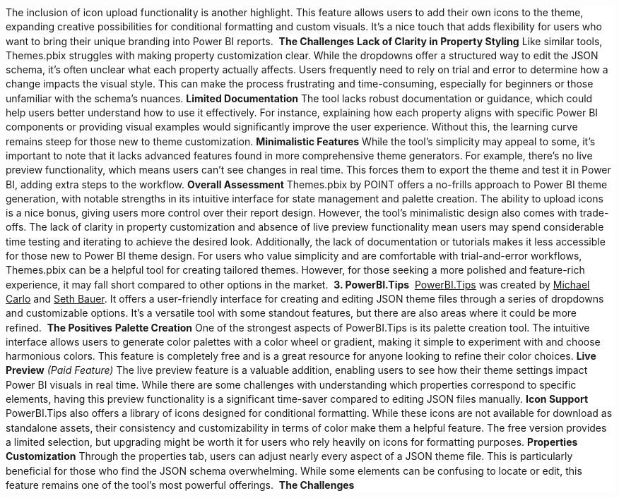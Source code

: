 The inclusion of icon upload functionality is another highlight. This feature allows users to add their own icons to the theme, expanding creative possibilities for conditional formatting and custom visuals. It’s a nice touch that adds flexibility for users who want to bring their unique branding into Power BI reports.
‍
**The Challenges**
**Lack of Clarity in Property Styling**
Like similar tools, Themes.pbix struggles with making property customization clear. While the dropdowns offer a structured way to edit the JSON schema, it’s often unclear what each property actually affects. Users frequently need to rely on trial and error to determine how a change impacts the visual style. This can make the process frustrating and time-consuming, especially for beginners or those unfamiliar with the schema’s nuances.
**Limited Documentation**
The tool lacks robust documentation or guidance, which could help users better understand how to use it effectively. For instance, explaining how each property aligns with specific Power BI components or providing visual examples would significantly improve the user experience. Without this, the learning curve remains steep for those new to theme customization.
**Minimalistic Features**
While the tool’s simplicity may appeal to some, it’s important to note that it lacks advanced features found in more comprehensive theme generators. For example, there’s no live preview functionality, which means users can’t see changes in real time. This forces them to export the theme and test it in Power BI, adding extra steps to the workflow.
**Overall Assessment**
Themes.pbix by POINT offers a no-frills approach to Power BI theme generation, with notable strengths in its intuitive interface for state management and palette creation. The ability to upload icons is a nice bonus, giving users more control over their report design.
However, the tool’s minimalistic design also comes with trade-offs. The lack of clarity in property customization and absence of live preview functionality mean users may spend considerable time testing and iterating to achieve the desired look. Additionally, the lack of documentation or tutorials makes it less accessible for those new to Power BI theme design.
For users who value simplicity and are comfortable with trial-and-error workflows, Themes.pbix can be a helpful tool for creating tailored themes. However, for those seeking a more polished and feature-rich experience, it may fall short compared to other options in the market.
‍
**3. PowerBI.Tips**
‍
[PowerBI.Tips](https://powerbi.tips/) was created by [Michael Carlo](https://www.linkedin.com/in/michaelcarlo/) and [Seth Bauer](https://www.linkedin.com/in/seth-bauer/). It offers a user-friendly interface for creating and editing JSON theme files through a series of dropdowns and customizable options. It’s a versatile tool with some standout features, but there are also areas where it could be more refined.
‍
**The Positives**
**Palette Creation**
One of the strongest aspects of PowerBI.Tips is its palette creation tool. The intuitive interface allows users to generate color palettes with a color wheel or gradient, making it simple to experiment with and choose harmonious colors. This feature is completely free and is a great resource for anyone looking to refine their color choices.
**Live Preview** *(Paid Feature)*
The live preview feature is a valuable addition, enabling users to see how their theme settings impact Power BI visuals in real time. While there are some challenges with understanding which properties correspond to specific elements, having this preview functionality is a significant time-saver compared to editing JSON files manually.
**Icon Support**
PowerBI.Tips also offers a library of icons designed for conditional formatting. While these icons are not available for download as standalone assets, their consistency and customizability in terms of color make them a helpful feature. The free version provides a limited selection, but upgrading might be worth it for users who rely heavily on icons for formatting purposes.
**Properties Customization**
Through the properties tab, users can adjust nearly every aspect of a JSON theme file. This is particularly beneficial for those who find the JSON schema overwhelming. While some elements can be confusing to locate or edit, this feature remains one of the tool’s most powerful offerings.
‍
**The Challenges**